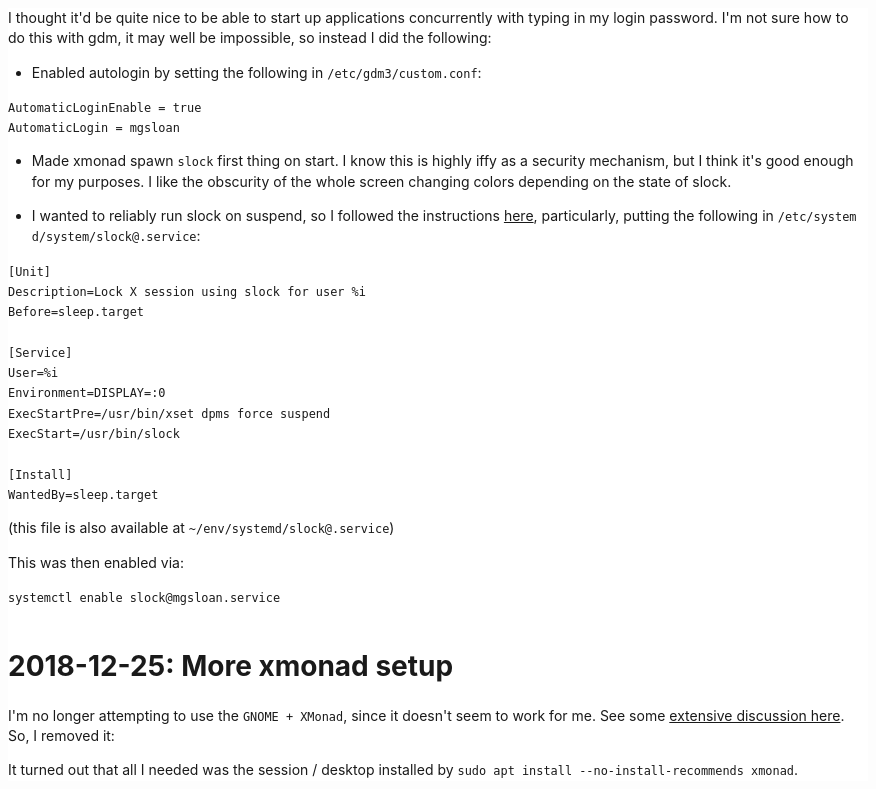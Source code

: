 I thought it'd be quite nice to be able to start up applications
concurrently with typing in my login password.  I'm not sure how to do
this with gdm, it may well be impossible, so instead I did the following:

* Enabled autologin by setting the following in
  `/etc/gdm3/custom.conf`:

```
AutomaticLoginEnable = true
AutomaticLogin = mgsloan
```

* Made xmonad spawn `slock` first thing on start. I know this is
  highly iffy as a security mechanism, but I think it's good enough
  for my purposes. I like the obscurity of the whole screen changing
  colors depending on the state of slock.

* I wanted to reliably run slock on suspend, so I followed the
  instructions
  [here](https://wiki.archlinux.org/index.php/Slock#Lock_on_suspend),
  particularly, putting the following in
  `/etc/systemd/system/slock@.service`:

```
[Unit]
Description=Lock X session using slock for user %i
Before=sleep.target

[Service]
User=%i
Environment=DISPLAY=:0
ExecStartPre=/usr/bin/xset dpms force suspend
ExecStart=/usr/bin/slock

[Install]
WantedBy=sleep.target
```

(this file is also available at `~/env/systemd/slock@.service`)

This was then enabled via:

```sh
systemctl enable slock@mgsloan.service
```

# 2018-12-25: More xmonad setup

I'm no longer attempting to use the `GNOME + XMonad`, since it doesn't
seem to work for me.  See some [extensive discussion
here](https://github.com/Gekkio/gnome-session-xmonad/issues/10). So, I
removed it:

It turned out that all I needed was the session / desktop installed by
`sudo apt install --no-install-recommends xmonad`.
